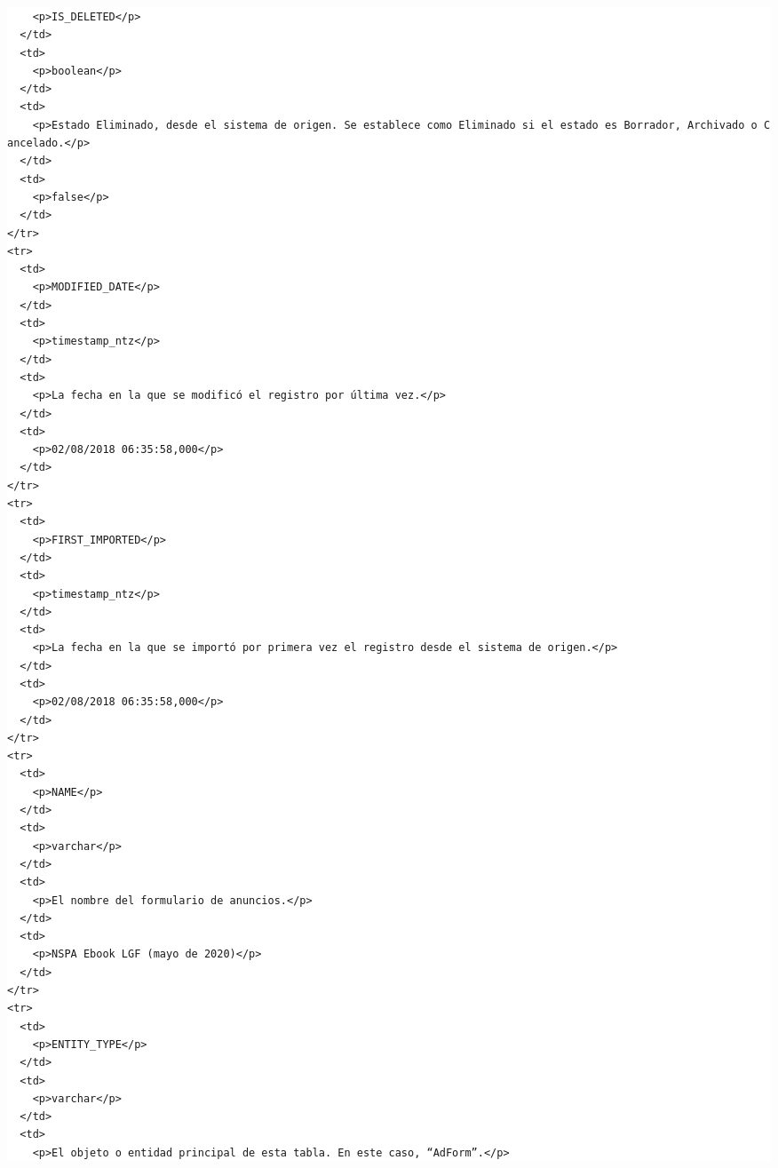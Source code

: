         <p>IS_DELETED</p>
      </td>
      <td>
        <p>boolean</p>
      </td>
      <td>
        <p>Estado Eliminado, desde el sistema de origen. Se establece como Eliminado si el estado es Borrador, Archivado o Cancelado.</p>
      </td>
      <td>
        <p>false</p>
      </td>
    </tr>
    <tr>
      <td>
        <p>MODIFIED_DATE</p>
      </td>
      <td>
        <p>timestamp_ntz</p>
      </td>
      <td>
        <p>La fecha en la que se modificó el registro por última vez.</p>
      </td>
      <td>
        <p>02/08/2018 06:35:58,000</p>
      </td>
    </tr>
    <tr>
      <td>
        <p>FIRST_IMPORTED</p>
      </td>
      <td>
        <p>timestamp_ntz</p>
      </td>
      <td>
        <p>La fecha en la que se importó por primera vez el registro desde el sistema de origen.</p>
      </td>
      <td>
        <p>02/08/2018 06:35:58,000</p>
      </td>
    </tr>
    <tr>
      <td>
        <p>NAME</p>
      </td>
      <td>
        <p>varchar</p>
      </td>
      <td>
        <p>El nombre del formulario de anuncios.</p>
      </td>
      <td>
        <p>NSPA Ebook LGF (mayo de 2020)</p>
      </td>
    </tr>
    <tr>
      <td>
        <p>ENTITY_TYPE</p>
      </td>
      <td>
        <p>varchar</p>
      </td>
      <td>
        <p>El objeto o entidad principal de esta tabla. En este caso, “AdForm”.</p>